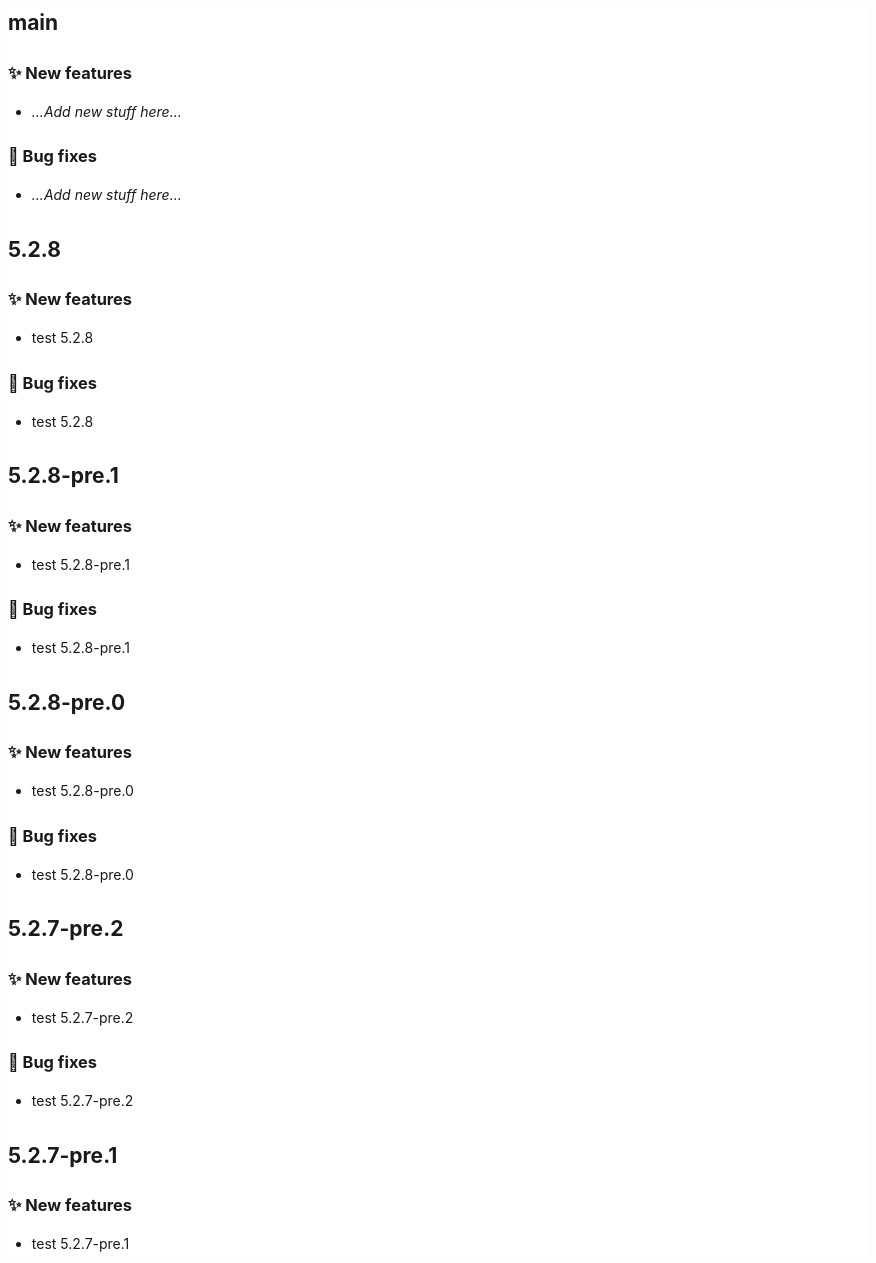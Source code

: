 
## main

### ✨ New features
- *...Add new stuff here...*

### 🐞 Bug fixes
- *...Add new stuff here...*

## 5.2.8

### ✨ New features
* test 5.2.8

### 🐞 Bug fixes
* test 5.2.8

## 5.2.8-pre.1

### ✨ New features
* test 5.2.8-pre.1

### 🐞 Bug fixes
* test 5.2.8-pre.1

## 5.2.8-pre.0

### ✨ New features
* test 5.2.8-pre.0

### 🐞 Bug fixes
* test 5.2.8-pre.0

## 5.2.7-pre.2

### ✨ New features
* test 5.2.7-pre.2

### 🐞 Bug fixes
* test 5.2.7-pre.2

## 5.2.7-pre.1

### ✨ New features
* test 5.2.7-pre.1
